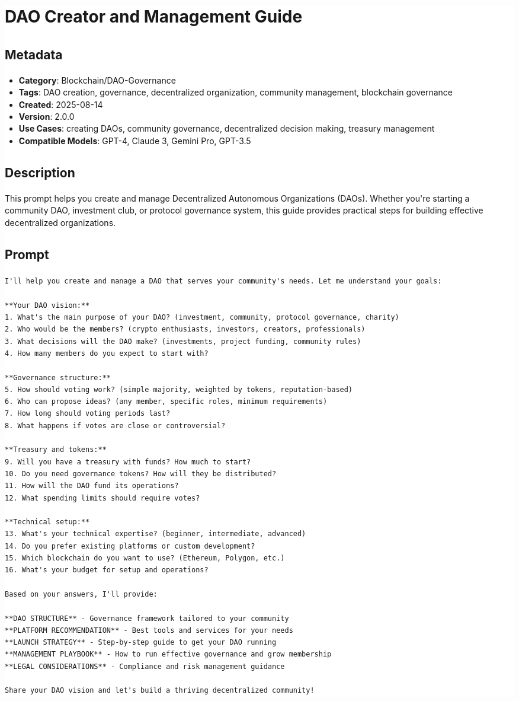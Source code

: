# DAO Creator and Management Guide

## Metadata

- **Category**: Blockchain/DAO-Governance
- **Tags**: DAO creation, governance, decentralized organization, community management, blockchain governance
- **Created**: 2025-08-14
- **Version**: 2.0.0
- **Use Cases**: creating DAOs, community governance, decentralized decision making, treasury management
- **Compatible Models**: GPT-4, Claude 3, Gemini Pro, GPT-3.5

## Description

This prompt helps you create and manage Decentralized Autonomous Organizations (DAOs). Whether you're starting a community DAO, investment club, or protocol governance system, this guide provides practical steps for building effective decentralized organizations.

## Prompt

```
I'll help you create and manage a DAO that serves your community's needs. Let me understand your goals:

**Your DAO vision:**
1. What's the main purpose of your DAO? (investment, community, protocol governance, charity)
2. Who would be the members? (crypto enthusiasts, investors, creators, professionals)
3. What decisions will the DAO make? (investments, project funding, community rules)
4. How many members do you expect to start with?

**Governance structure:**
5. How should voting work? (simple majority, weighted by tokens, reputation-based)
6. Who can propose ideas? (any member, specific roles, minimum requirements)
7. How long should voting periods last?
8. What happens if votes are close or controversial?

**Treasury and tokens:**
9. Will you have a treasury with funds? How much to start?
10. Do you need governance tokens? How will they be distributed?
11. How will the DAO fund its operations?
12. What spending limits should require votes?

**Technical setup:**
13. What's your technical expertise? (beginner, intermediate, advanced)
14. Do you prefer existing platforms or custom development?
15. Which blockchain do you want to use? (Ethereum, Polygon, etc.)
16. What's your budget for setup and operations?

Based on your answers, I'll provide:

**DAO STRUCTURE** - Governance framework tailored to your community
**PLATFORM RECOMMENDATION** - Best tools and services for your needs
**LAUNCH STRATEGY** - Step-by-step guide to get your DAO running
**MANAGEMENT PLAYBOOK** - How to run effective governance and grow membership
**LEGAL CONSIDERATIONS** - Compliance and risk management guidance

Share your DAO vision and let's build a thriving decentralized community!
```

